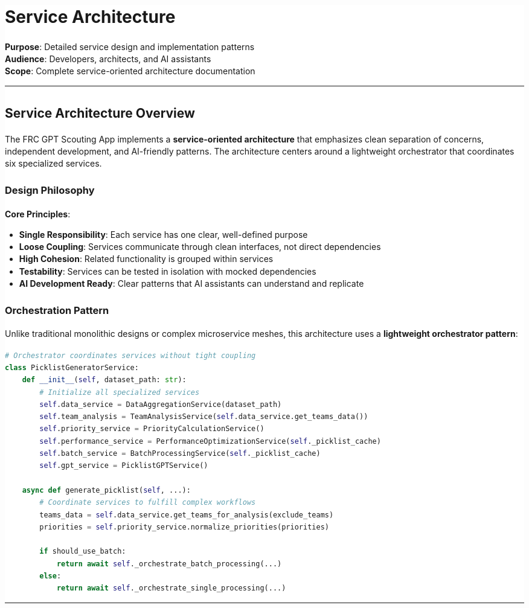 # Service Architecture

**Purpose**: Detailed service design and implementation patterns  
**Audience**: Developers, architects, and AI assistants  
**Scope**: Complete service-oriented architecture documentation  

---

## Service Architecture Overview

The FRC GPT Scouting App implements a **service-oriented architecture** that emphasizes clean separation of concerns, independent development, and AI-friendly patterns. The architecture centers around a lightweight orchestrator that coordinates six specialized services.

### Design Philosophy

**Core Principles**:
- **Single Responsibility**: Each service has one clear, well-defined purpose
- **Loose Coupling**: Services communicate through clean interfaces, not direct dependencies
- **High Cohesion**: Related functionality is grouped within services
- **Testability**: Services can be tested in isolation with mocked dependencies
- **AI Development Ready**: Clear patterns that AI assistants can understand and replicate

### Orchestration Pattern

Unlike traditional monolithic designs or complex microservice meshes, this architecture uses a **lightweight orchestrator pattern**:

```python
# Orchestrator coordinates services without tight coupling
class PicklistGeneratorService:
    def __init__(self, dataset_path: str):
        # Initialize all specialized services
        self.data_service = DataAggregationService(dataset_path)
        self.team_analysis = TeamAnalysisService(self.data_service.get_teams_data())
        self.priority_service = PriorityCalculationService()
        self.performance_service = PerformanceOptimizationService(self._picklist_cache)
        self.batch_service = BatchProcessingService(self._picklist_cache)
        self.gpt_service = PicklistGPTService()
    
    async def generate_picklist(self, ...):
        # Coordinate services to fulfill complex workflows
        teams_data = self.data_service.get_teams_for_analysis(exclude_teams)
        priorities = self.priority_service.normalize_priorities(priorities)
        
        if should_use_batch:
            return await self._orchestrate_batch_processing(...)
        else:
            return await self._orchestrate_single_processing(...)
```

---
